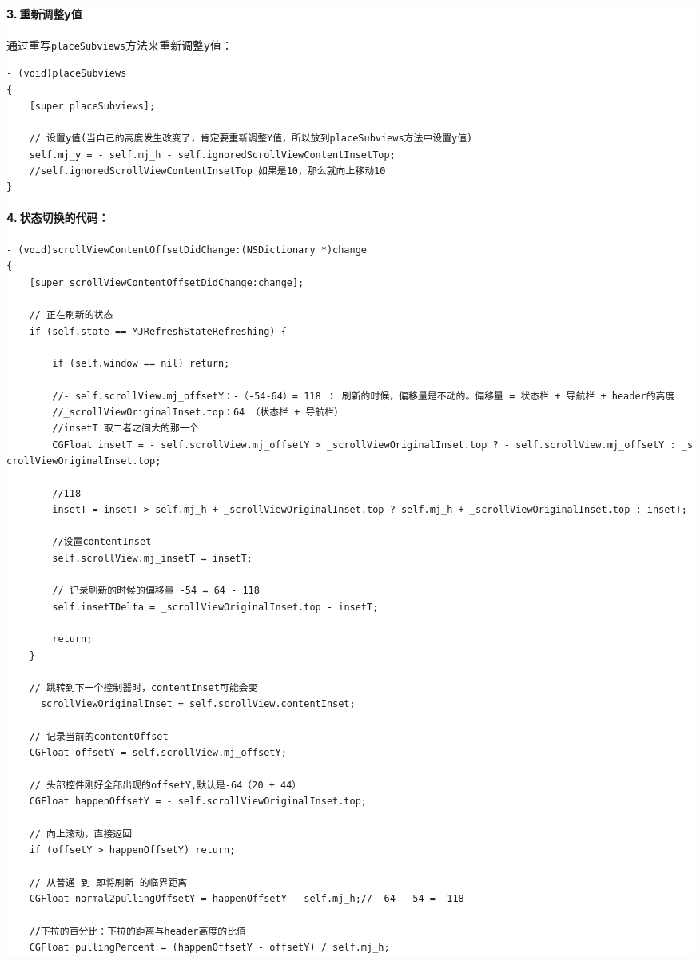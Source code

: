 #### 3\. 重新调整y值

通过重写`placeSubviews`方法来重新调整y值：

```
- (void)placeSubviews
{
    [super placeSubviews];

    // 设置y值(当自己的高度发生改变了，肯定要重新调整Y值，所以放到placeSubviews方法中设置y值)
    self.mj_y = - self.mj_h - self.ignoredScrollViewContentInsetTop;
    //self.ignoredScrollViewContentInsetTop 如果是10，那么就向上移动10
}

```

#### 4\. 状态切换的代码：

```
- (void)scrollViewContentOffsetDidChange:(NSDictionary *)change
{
    [super scrollViewContentOffsetDidChange:change];

    // 正在刷新的状态
    if (self.state == MJRefreshStateRefreshing) {

        if (self.window == nil) return;

        //- self.scrollView.mj_offsetY：-（-54-64）= 118 ： 刷新的时候，偏移量是不动的。偏移量 = 状态栏 + 导航栏 + header的高度
        //_scrollViewOriginalInset.top：64 （状态栏 + 导航栏）
        //insetT 取二者之间大的那一个
        CGFloat insetT = - self.scrollView.mj_offsetY > _scrollViewOriginalInset.top ? - self.scrollView.mj_offsetY : _scrollViewOriginalInset.top;

        //118
        insetT = insetT > self.mj_h + _scrollViewOriginalInset.top ? self.mj_h + _scrollViewOriginalInset.top : insetT;

        //设置contentInset
        self.scrollView.mj_insetT = insetT;

        // 记录刷新的时候的偏移量 -54 = 64 - 118
        self.insetTDelta = _scrollViewOriginalInset.top - insetT;

        return;
    }

    // 跳转到下一个控制器时，contentInset可能会变
     _scrollViewOriginalInset = self.scrollView.contentInset;

    // 记录当前的contentOffset
    CGFloat offsetY = self.scrollView.mj_offsetY;

    // 头部控件刚好全部出现的offsetY,默认是-64（20 + 44）
    CGFloat happenOffsetY = - self.scrollViewOriginalInset.top;

    // 向上滚动，直接返回
    if (offsetY > happenOffsetY) return;

    // 从普通 到 即将刷新 的临界距离
    CGFloat normal2pullingOffsetY = happenOffsetY - self.mj_h;// -64 - 54 = -118

    //下拉的百分比：下拉的距离与header高度的比值
    CGFloat pullingPercent = (happenOffsetY - offsetY) / self.mj_h;

```